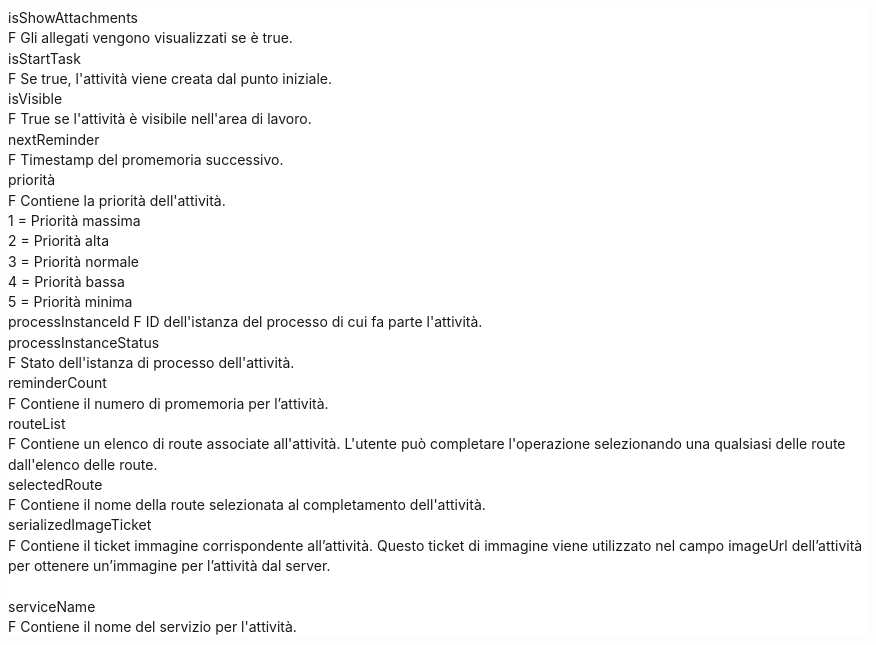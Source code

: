    <td>isShowAttachments<br /> </td>
   <td>F</td>
   <td>Gli allegati vengono visualizzati se è true.<br /> </td>
  </tr>
  <tr>
   <td>isStartTask<br /> </td>
   <td>F</td>
   <td>Se true, l'attività viene creata dal punto iniziale.<br /> </td>
  </tr>
  <tr>
   <td>isVisible<br /> </td>
   <td>F</td>
   <td>True se l'attività è visibile nell'area di lavoro.<br /> </td>
  </tr>
  <tr>
   <td>nextReminder<br /> </td>
   <td>F</td>
   <td>Timestamp del promemoria successivo.<br /> </td>
  </tr>
  <tr>
   <td>priorità<br /> </td>
   <td>F</td>
   <td>Contiene la priorità dell'attività.<br /> 1 = Priorità massima<br /> 2 = Priorità alta<br /> 3 = Priorità normale<br /> 4 = Priorità bassa<br /> 5 = Priorità minima<br /> </td>
  </tr>
  <tr>
   <td>processInstanceId</td>
   <td>F</td>
   <td>ID dell'istanza del processo di cui fa parte l'attività.<br /> </td>
  </tr>
  <tr>
   <td>processInstanceStatus<br /> </td>
   <td>F</td>
   <td>Stato dell'istanza di processo dell'attività.<br /> </td>
  </tr>
  <tr>
   <td>reminderCount<br /> </td>
   <td>F</td>
   <td>Contiene il numero di promemoria per l’attività.<br /> </td>
  </tr>
  <tr>
   <td>routeList<br /> </td>
   <td>F</td>
   <td>Contiene un elenco di route associate all'attività. L'utente può completare l'operazione selezionando una qualsiasi delle route dall'elenco delle route.<br /> </td>
  </tr>
  <tr>
   <td>selectedRoute<br /> </td>
   <td>F</td>
   <td>Contiene il nome della route selezionata al completamento dell'attività.<br /> </td>
  </tr>
  <tr>
   <td>serializedImageTicket<br /> </td>
   <td>F</td>
   <td>Contiene il ticket immagine corrispondente all’attività. Questo ticket di immagine viene utilizzato nel campo imageUrl dell’attività per ottenere un’immagine per l’attività dal server.<br /> <br /> </td>
  </tr>
  <tr>
   <td>serviceName<br /> </td>
   <td>F</td>
   <td>Contiene il nome del servizio per l'attività.<br /> </td>
  </tr>
  <tr>